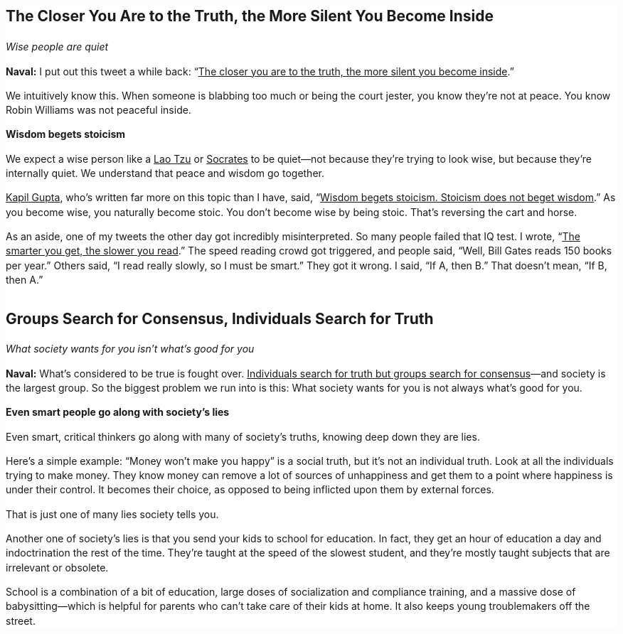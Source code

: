 ## The Closer You Are to the Truth, the More Silent You Become Inside

_Wise people are quiet_

**Naval:** I put out this tweet a while back: “[The closer you are to the truth, the more silent you become inside](https://twitter.com/naval/status/1141919795735961600).”

We intuitively know this. When someone is blabbing too much or being the court jester, you know they’re not at peace. You know Robin Williams was not peaceful inside.

**Wisdom begets stoicism**

We expect a wise person like a [Lao Tzu](https://en.wikipedia.org/wiki/Laozi) or [Socrates](https://en.wikipedia.org/wiki/Socrates) to be quiet—not because they’re trying to look wise, but because they’re internally quiet. We understand that peace and wisdom go together.

[Kapil Gupta](https://twitter.com/KapilGuptaMD?ref_src=twsrc%5Egoogle%7Ctwcamp%5Eserp%7Ctwgr%5Eauthor), who’s written far more on this topic than I have, said, “[Wisdom begets stoicism. Stoicism does not beget wisdom](https://www.kapilguptamd.com/2019/03/21/wisdom-begets-stoicism-stoicism-does-not-beget-wisdom/).” As you become wise, you naturally become stoic. You don’t become wise by being stoic. That’s reversing the cart and horse.

As an aside, one of my tweets the other day got incredibly misinterpreted. So many people failed that IQ test. I wrote, “[The smarter you get, the slower you read](https://twitter.com/naval/status/1184549088949350401?lang=en).” The speed reading crowd got triggered, and people said, “Well, Bill Gates reads 150 books per year.” Others said, “I read really slowly, so I must be smart.” They got it wrong. I said, “If A, then B.” That doesn’t mean, “If B, then A.”

## Groups Search for Consensus, Individuals Search for Truth

_What society wants for you isn’t what’s good for you_

**Naval:** What’s considered to be true is fought over. [Individuals search for truth but groups search for consensus](https://twitter.com/naval/status/1141844787705741312?s=21)—and society is the largest group. So the biggest problem we run into is this: What society wants for you is not always what’s good for you.

**Even smart people go along with society’s lies**

Even smart, critical thinkers go along with many of society’s truths, knowing deep down they are lies. 

Here’s a simple example: “Money won’t make you happy” is a social truth, but it’s not an individual truth. Look at all the individuals trying to make money. They know money can remove a lot of sources of unhappiness and get them to a point where happiness is under their control. It becomes their choice, as opposed to being inflicted upon them by external forces.

That is just one of many lies society tells you.

Another one of society’s lies is that you send your kids to school for education. In fact, they get an hour of education a day and indoctrination the rest of the time. They’re taught at the speed of the slowest student, and they’re mostly taught subjects that are irrelevant or obsolete.

School is a combination of a bit of education, large doses of socialization and compliance training, and a massive dose of babysitting—which is helpful for parents who can’t take care of their kids at home. It also keeps young troublemakers off the street.
